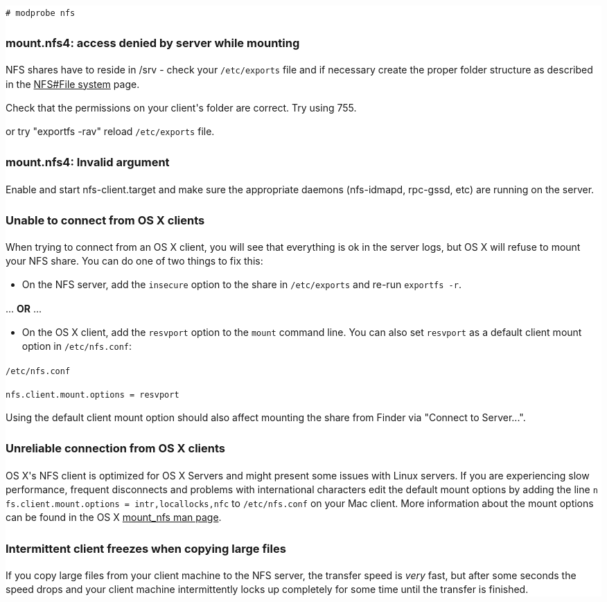 ```
# modprobe nfs

```

### mount.nfs4: access denied by server while mounting

NFS shares have to reside in /srv - check your `/etc/exports` file and if necessary create the proper folder structure as described in the [NFS#File system](/index.php/NFS#File_system "NFS") page.

Check that the permissions on your client's folder are correct. Try using 755.

or try "exportfs -rav" reload `/etc/exports` file.

### mount.nfs4: Invalid argument

Enable and start nfs-client.target and make sure the appropriate daemons (nfs-idmapd, rpc-gssd, etc) are running on the server.

### Unable to connect from OS X clients

When trying to connect from an OS X client, you will see that everything is ok in the server logs, but OS X will refuse to mount your NFS share. You can do one of two things to fix this:

*   On the NFS server, add the `insecure` option to the share in `/etc/exports` and re-run `exportfs -r`.

... **OR** ...

*   On the OS X client, add the `resvport` option to the `mount` command line. You can also set `resvport` as a default client mount option in `/etc/nfs.conf`:

 `/etc/nfs.conf` 
```
nfs.client.mount.options = resvport

```

Using the default client mount option should also affect mounting the share from Finder via "Connect to Server...".

### Unreliable connection from OS X clients

OS X's NFS client is optimized for OS X Servers and might present some issues with Linux servers. If you are experiencing slow performance, frequent disconnects and problems with international characters edit the default mount options by adding the line `nfs.client.mount.options = intr,locallocks,nfc` to `/etc/nfs.conf` on your Mac client. More information about the mount options can be found in the OS X [mount_nfs man page](https://developer.apple.com/legacy/library/documentation/Darwin/Reference/ManPages/man8/mount_nfs.8.html).

### Intermittent client freezes when copying large files

If you copy large files from your client machine to the NFS server, the transfer speed is *very* fast, but after some seconds the speed drops and your client machine intermittently locks up completely for some time until the transfer is finished.
